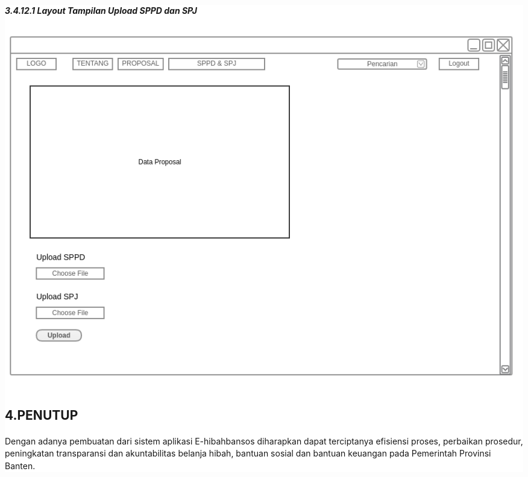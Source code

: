 ##### 3.4.12.1 Layout Tampilan Upload SPPD dan SPJ
[![koreksi](../hibah-bansos/images/desain-dan-perancangan/layout_sppd-dan-spj.png)](/document/aplikasi/dashboard-pimpinan/images/desain-dan-perancangan/dashboard-admin.jpg)

## 4.PENUTUP

Dengan adanya pembuatan dari sistem aplikasi E-hibahbansos diharapkan dapat  terciptanya efisiensi proses, perbaikan prosedur, peningkatan transparansi dan akuntabilitas belanja hibah, bantuan sosial dan bantuan keuangan pada Pemerintah Provinsi Banten.
